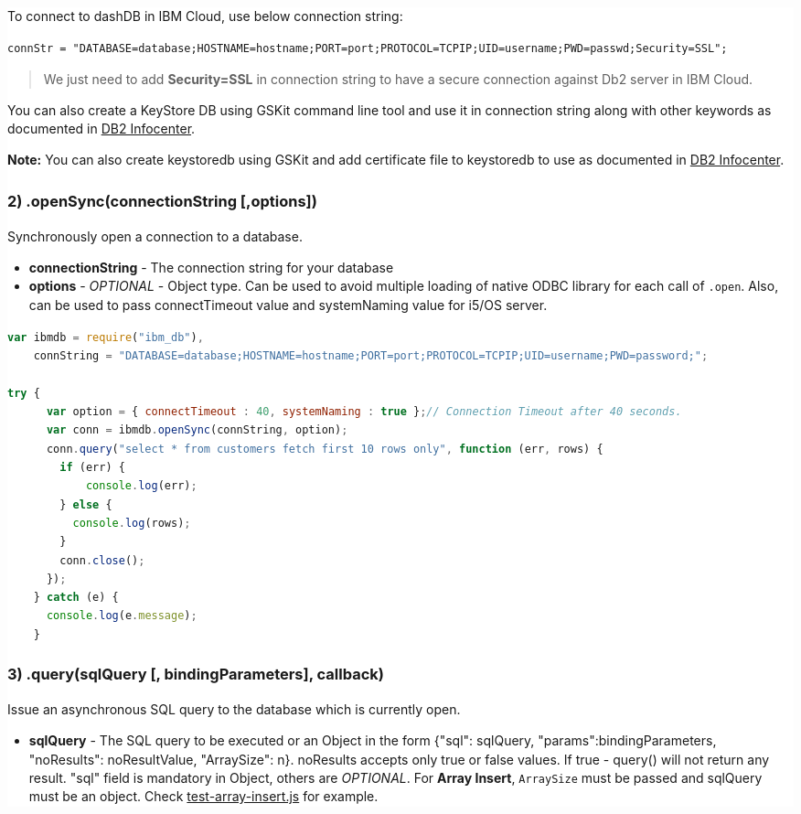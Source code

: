 To connect to dashDB in IBM Cloud, use below connection string:
```
connStr = "DATABASE=database;HOSTNAME=hostname;PORT=port;PROTOCOL=TCPIP;UID=username;PWD=passwd;Security=SSL";
```
> We just need to add **Security=SSL** in connection string to have a secure connection against Db2 server in IBM Cloud.

You can also create a KeyStore DB using GSKit command line tool and use it in connection string along with other keywords as documented in [DB2 Infocenter](http://www.ibm.com/support/knowledgecenter/en/SSEPGG_11.5.0/com.ibm.db2.luw.admin.sec.doc/doc/t0053518.html).

**Note:** You can also create keystoredb using GSKit and add certificate file to keystoredb to use as documented in [DB2 Infocenter](http://www.ibm.com/support/knowledgecenter/en/SSEPGG_11.5.0/com.ibm.db2.luw.admin.sec.doc/doc/t0053518.html).

### <a name="openSyncApi"></a> 2) .openSync(connectionString [,options])

Synchronously open a connection to a database.

* **connectionString** - The connection string for your database
* **options** - _OPTIONAL_ - Object type. Can be used to avoid multiple
    loading of native ODBC library for each call of `.open`. Also, can be used
    to pass connectTimeout value and systemNaming value for i5/OS server.

```javascript
var ibmdb = require("ibm_db"),
	connString = "DATABASE=database;HOSTNAME=hostname;PORT=port;PROTOCOL=TCPIP;UID=username;PWD=password;";

try {
      var option = { connectTimeout : 40, systemNaming : true };// Connection Timeout after 40 seconds.
      var conn = ibmdb.openSync(connString, option);
      conn.query("select * from customers fetch first 10 rows only", function (err, rows) {
		if (err) {
			console.log(err);
		} else {
		  console.log(rows);
		}
		conn.close();
      });
    } catch (e) {
      console.log(e.message);
    }
```

### <a name="queryApi"></a> 3) .query(sqlQuery [, bindingParameters], callback)

Issue an asynchronous SQL query to the database which is currently open.

* **sqlQuery** - The SQL query to be executed or an Object in the form {"sql": sqlQuery, "params":bindingParameters, "noResults": noResultValue, "ArraySize": n}. noResults accepts only true or false values.
If true - query() will not return any result. "sql" field is mandatory in Object, others are _OPTIONAL_.
For **Array Insert**, `ArraySize` must be passed and sqlQuery must be an object. Check [test-array-insert.js](https://github.com/ibmdb/node-ibm_db/blob/master/test/test-array-insert.js) for example.
